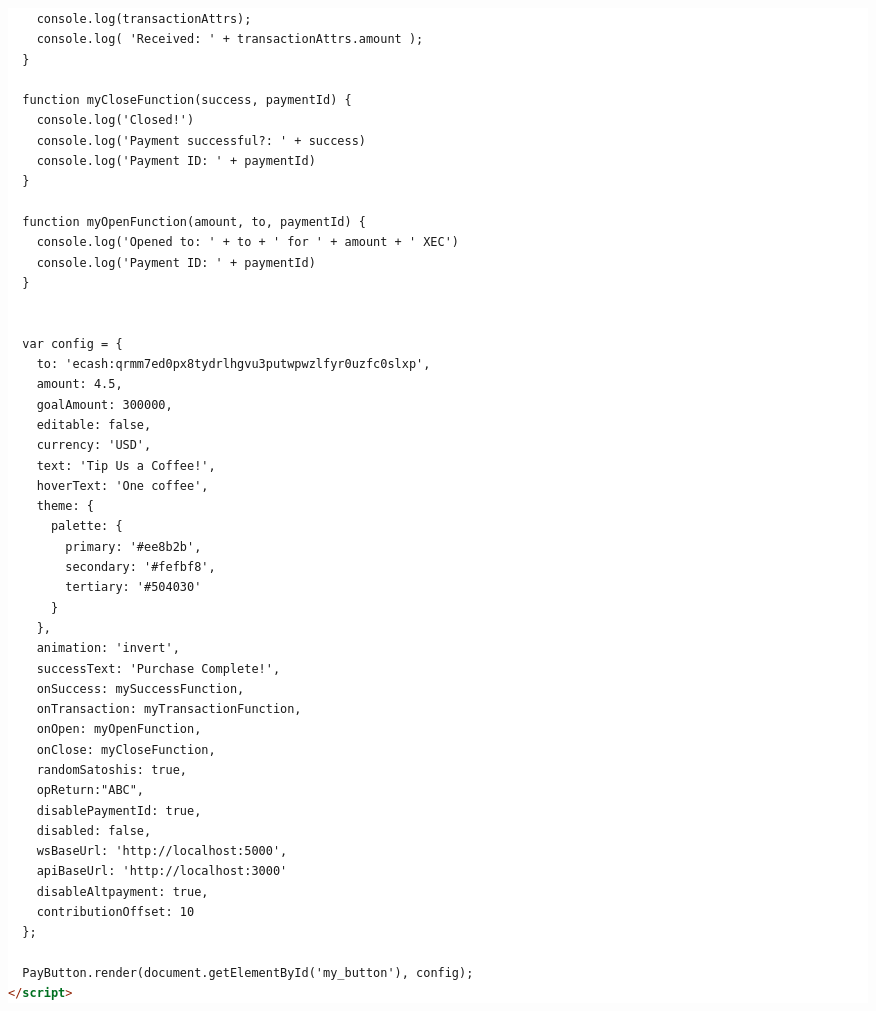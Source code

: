 ```html
    console.log(transactionAttrs);
    console.log( 'Received: ' + transactionAttrs.amount );
  }

  function myCloseFunction(success, paymentId) {
    console.log('Closed!')
    console.log('Payment successful?: ' + success)
    console.log('Payment ID: ' + paymentId)
  }

  function myOpenFunction(amount, to, paymentId) {
    console.log('Opened to: ' + to + ' for ' + amount + ' XEC')
    console.log('Payment ID: ' + paymentId)
  }


  var config = {
    to: 'ecash:qrmm7ed0px8tydrlhgvu3putwpwzlfyr0uzfc0slxp',
    amount: 4.5,
    goalAmount: 300000,
    editable: false,
    currency: 'USD',
    text: 'Tip Us a Coffee!',
    hoverText: 'One coffee',
    theme: {
      palette: {
        primary: '#ee8b2b',
        secondary: '#fefbf8',
        tertiary: '#504030'
      }
    },
    animation: 'invert',
    successText: 'Purchase Complete!',
    onSuccess: mySuccessFunction,
    onTransaction: myTransactionFunction,
    onOpen: myOpenFunction,
    onClose: myCloseFunction,
    randomSatoshis: true,
    opReturn:"ABC",
    disablePaymentId: true,
    disabled: false,
    wsBaseUrl: 'http://localhost:5000',
    apiBaseUrl: 'http://localhost:3000'
    disableAltpayment: true,
    contributionOffset: 10
  };

  PayButton.render(document.getElementById('my_button'), config);
</script>
```
